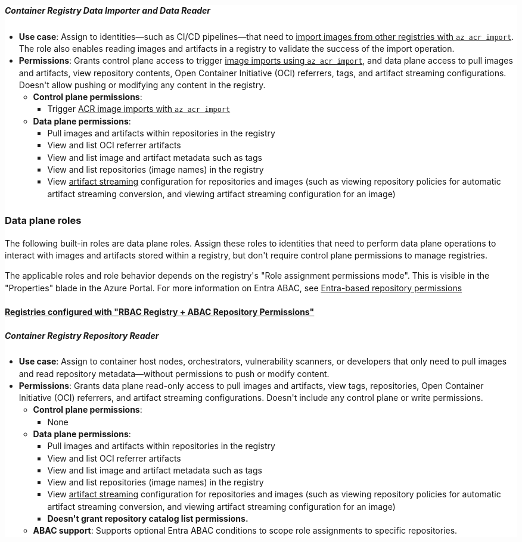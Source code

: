 ##### Container Registry Data Importer and Data Reader
- **Use case**: Assign to identities—such as CI/CD pipelines—that need to [import images from other registries with `az acr import`](container-registry-import-images.md). The role also enables reading images and artifacts in a registry to validate the success of the import operation.
- **Permissions**: Grants control plane access to trigger [image imports using `az acr import`](container-registry-import-images.md), and data plane access to pull images and artifacts, view repository contents, Open Container Initiative (OCI) referrers, tags, and artifact streaming configurations. Doesn't allow pushing or modifying any content in the registry.
  - **Control plane permissions**:
    - Trigger [ACR image imports with `az acr import`](container-registry-import-images.md)
  - **Data plane permissions**:
    - Pull images and artifacts within repositories in the registry
    - View and list OCI referrer artifacts
    - View and list image and artifact metadata such as tags
    - View and list repositories (image names) in the registry
    - View [artifact streaming](container-registry-artifact-streaming.md) configuration for repositories and images (such as viewing repository policies for automatic artifact streaming conversion, and viewing artifact streaming configuration for an image)

### Data plane roles

The following built-in roles are data plane roles. Assign these roles to identities that need to perform data plane operations to interact with images and artifacts stored within a registry, but don't require control plane permissions to manage registries.

The applicable roles and role behavior depends on the registry's "Role assignment permissions mode". This is visible in the "Properties" blade in the Azure Portal. For more information on Entra ABAC, see [Entra-based repository permissions](container-registry-rbac-abac-repository-permissions.md)


#### [Registries configured with "RBAC Registry + ABAC Repository Permissions"](#tab/data-plane-roles/registries-configured-with-rbac-registry-abac-repository-permissions)

##### Container Registry Repository Reader
- **Use case**: Assign to container host nodes, orchestrators, vulnerability scanners, or developers that only need to pull images and read repository metadata—without permissions to push or modify content.
- **Permissions**: Grants data plane read-only access to pull images and artifacts, view tags, repositories, Open Container Initiative (OCI) referrers, and artifact streaming configurations. Doesn't include any control plane or write permissions.
  - **Control plane permissions**:
    - None
  - **Data plane permissions**:
    - Pull images and artifacts within repositories in the registry
    - View and list OCI referrer artifacts
    - View and list image and artifact metadata such as tags
    - View and list repositories (image names) in the registry
    - View [artifact streaming](container-registry-artifact-streaming.md) configuration for repositories and images (such as viewing repository policies for automatic artifact streaming conversion, and viewing artifact streaming configuration for an image)
    - **Doesn't grant repository catalog list permissions.**
  - **ABAC support**: Supports optional Entra ABAC conditions to scope role assignments to specific repositories.
